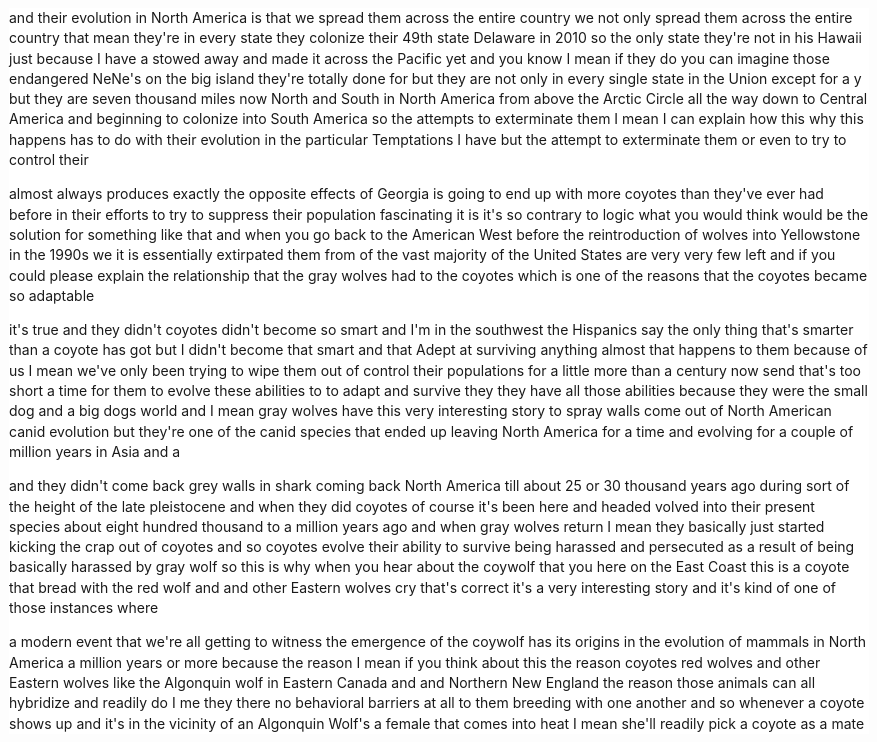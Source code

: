 <timemark seconds="690" />

and their evolution in North America is that we spread them across the entire country we not only spread them across the entire country that mean they're in every state they colonize their 49th state Delaware in 2010 so the only state they're not in his Hawaii just because I have a stowed away and made it across the Pacific yet and you know I mean if they do you can imagine those endangered NeNe's on the big island they're totally done for but they are not only in every single state in the Union except for a y but they are seven thousand miles now North and South in North America from above the Arctic Circle all the way down to Central America and beginning to colonize into South America so the attempts to exterminate them I mean I can explain how this why this happens has to do with their evolution in the particular Temptations I have but the attempt to exterminate them or even to try to control their

<timemark seconds="750" />

almost always produces exactly the opposite effects of Georgia is going to end up with more coyotes than they've ever had before in their efforts to try to suppress their population fascinating it is it's so contrary to logic what you would think would be the solution for something like that and when you go back to the American West before the reintroduction of wolves into Yellowstone in the 1990s we it is essentially extirpated them from of the vast majority of the United States are very very few left and if you could please explain the relationship that the gray wolves had to the coyotes which is one of the reasons that the coyotes became so adaptable

<timemark seconds="796" />

it's true and they didn't coyotes didn't become so smart and I'm in the southwest the Hispanics say the only thing that's smarter than a coyote has got but I didn't become that smart and that Adept at surviving anything almost that happens to them because of us I mean we've only been trying to wipe them out of control their populations for a little more than a century now send that's too short a time for them to evolve these abilities to to adapt and survive they they have all those abilities because they were the small dog and a big dogs world and I mean gray wolves have this very interesting story to spray walls come out of North American canid evolution but they're one of the canid species that ended up leaving North America for a time and evolving for a couple of million years in Asia and a

<timemark seconds="856" />

and they didn't come back grey walls in shark coming back North America till about 25 or 30 thousand years ago during sort of the height of the late pleistocene and when they did coyotes of course it's been here and headed volved into their present species about eight hundred thousand to a million years ago and when gray wolves return I mean they basically just started kicking the crap out of coyotes and so coyotes evolve their ability to survive being harassed and persecuted as a result of being basically harassed by gray wolf so this is why when you hear about the coywolf that you here on the East Coast this is a coyote that bread with the red wolf and and other Eastern wolves cry that's correct it's a very interesting story and it's kind of one of those instances where

<timemark seconds="911" />

a modern event that we're all getting to witness the emergence of the coywolf has its origins in the evolution of mammals in North America a million years or more because the reason I mean if you think about this the reason coyotes red wolves and other Eastern wolves like the Algonquin wolf in Eastern Canada and and Northern New England the reason those animals can all hybridize and readily do I me they there no behavioral barriers at all to them breeding with one another and so whenever a coyote shows up and it's in the vicinity of an Algonquin Wolf's a female that comes into heat I mean she'll readily pick a coyote as a mate
